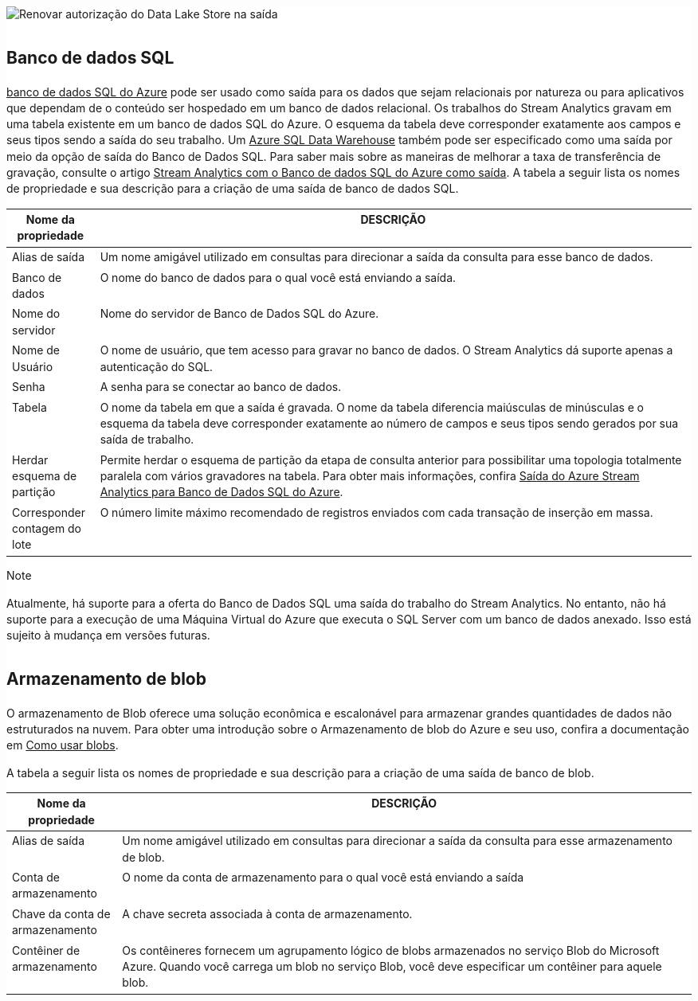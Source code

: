 ![Renovar autorização do Data Lake Store na saída](./media/stream-analytics-define-outputs/08-stream-analytics-define-outputs.png)

## <a name="sql-database"></a>Banco de dados SQL
[banco de dados SQL do Azure](https://azure.microsoft.com/services/sql-database/) pode ser usado como saída para os dados que sejam relacionais por natureza ou para aplicativos que dependam de o conteúdo ser hospedado em um banco de dados relacional. Os trabalhos do Stream Analytics gravam em uma tabela existente em um banco de dados SQL do Azure. O esquema da tabela deve corresponder exatamente aos campos e seus tipos sendo a saída do seu trabalho. Um [Azure SQL Data Warehouse](https://azure.microsoft.com/documentation/services/sql-data-warehouse/) também pode ser especificado como uma saída por meio da opção de saída do Banco de Dados SQL. Para saber mais sobre as maneiras de melhorar a taxa de transferência de gravação, consulte o artigo [Stream Analytics com o Banco de dados SQL do Azure como saída](stream-analytics-sql-output-perf.md). A tabela a seguir lista os nomes de propriedade e sua descrição para a criação de uma saída de banco de dados SQL.

| Nome da propriedade | DESCRIÇÃO |
| --- | --- |
| Alias de saída |Um nome amigável utilizado em consultas para direcionar a saída da consulta para esse banco de dados. |
| Banco de dados | O nome do banco de dados para o qual você está enviando a saída. |
| Nome do servidor | Nome do servidor de Banco de Dados SQL do Azure. |
| Nome de Usuário | O nome de usuário, que tem acesso para gravar no banco de dados. O Stream Analytics dá suporte apenas a autenticação do SQL. |
| Senha | A senha para se conectar ao banco de dados. |
| Tabela | O nome da tabela em que a saída é gravada. O nome da tabela diferencia maiúsculas de minúsculas e o esquema da tabela deve corresponder exatamente ao número de campos e seus tipos sendo gerados por sua saída de trabalho. |
|Herdar esquema de partição| Permite herdar o esquema de partição da etapa de consulta anterior para possibilitar uma topologia totalmente paralela com vários gravadores na tabela. Para obter mais informações, confira [Saída do Azure Stream Analytics para Banco de Dados SQL do Azure](stream-analytics-sql-output-perf.md).|
|Corresponder contagem do lote| O número limite máximo recomendado de registros enviados com cada transação de inserção em massa.|

> [!NOTE]
> Atualmente, há suporte para a oferta do Banco de Dados SQL uma saída do trabalho do Stream Analytics. No entanto, não há suporte para a execução de uma Máquina Virtual do Azure que executa o SQL Server com um banco de dados anexado. Isso está sujeito à mudança em versões futuras.
>

## <a name="blob-storage"></a>Armazenamento de blob
O armazenamento de Blob oferece uma solução econômica e escalonável para armazenar grandes quantidades de dados não estruturados na nuvem. Para obter uma introdução sobre o Armazenamento de blob do Azure e seu uso, confira a documentação em [Como usar blobs](../storage/blobs/storage-dotnet-how-to-use-blobs.md).

A tabela a seguir lista os nomes de propriedade e sua descrição para a criação de uma saída de banco de blob.

| Nome da propriedade       | DESCRIÇÃO                                                                      |
| ------------------- | ---------------------------------------------------------------------------------|
| Alias de saída        | Um nome amigável utilizado em consultas para direcionar a saída da consulta para esse armazenamento de blob. |
| Conta de armazenamento     | O nome da conta de armazenamento para o qual você está enviando a saída               |
| Chave da conta de armazenamento | A chave secreta associada à conta de armazenamento.                              |
| Contêiner de armazenamento   | Os contêineres fornecem um agrupamento lógico de blobs armazenados no serviço Blob do Microsoft Azure. Quando você carrega um blob no serviço Blob, você deve especificar um contêiner para aquele blob. |

[stream.analytics.developer.guide]: ../stream-analytics-developer-guide.md
[stream.analytics.scale.jobs]: stream-analytics-scale-jobs.md
[stream.analytics.introduction]: stream-analytics-introduction.md
[stream.analytics.get.started]: stream-analytics-real-time-fraud-detection.md
[stream.analytics.query.language.reference]: https://go.microsoft.com/fwlink/?LinkID=513299
[stream.analytics.rest.api.reference]: https://go.microsoft.com/fwlink/?LinkId=517301